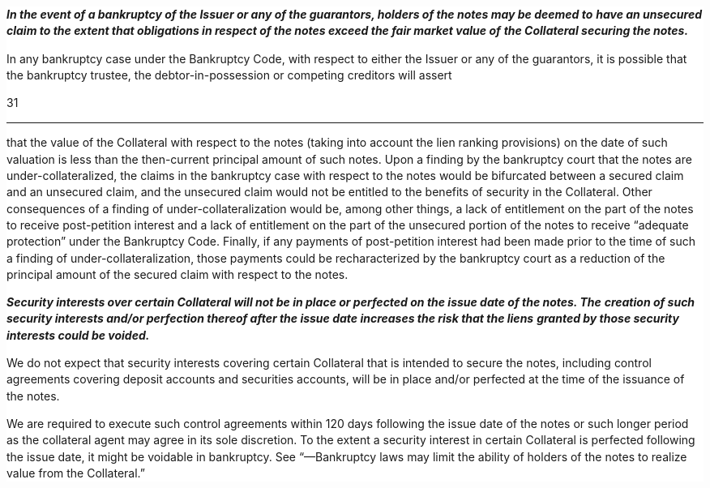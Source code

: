 **_In the event of a bankruptcy of the Issuer or any of the guarantors, holders of the notes may be deemed to_**
**_have an unsecured claim to the extent that obligations in respect of the notes exceed the fair market value of_**
**_the Collateral securing the notes._**

In any bankruptcy case under the Bankruptcy Code, with respect to either the Issuer or any of the
guarantors, it is possible that the bankruptcy trustee, the debtor-in-possession or competing creditors will assert

31


-----

that the value of the Collateral with respect to the notes (taking into account the lien ranking provisions) on the
date of such valuation is less than the then-current principal amount of such notes. Upon a finding by the
bankruptcy court that the notes are under-collateralized, the claims in the bankruptcy case with respect to the
notes would be bifurcated between a secured claim and an unsecured claim, and the unsecured claim would not
be entitled to the benefits of security in the Collateral. Other consequences of a finding of under-collateralization
would be, among other things, a lack of entitlement on the part of the notes to receive post-petition interest and a
lack of entitlement on the part of the unsecured portion of the notes to receive “adequate protection” under the
Bankruptcy Code. Finally, if any payments of post-petition interest had been made prior to the time of such a
finding of under-collateralization, those payments could be recharacterized by the bankruptcy court as a
reduction of the principal amount of the secured claim with respect to the notes.

**_Security interests over certain Collateral will not be in place or perfected on the issue date of the notes. The_**
**_creation of such security interests and/or perfection thereof after the issue date increases the risk that the liens_**
**_granted by those security interests could be voided._**

We do not expect that security interests covering certain Collateral that is intended to secure the notes,
including control agreements covering deposit accounts and securities accounts, will be in place and/or perfected
at the time of the issuance of the notes.

We are required to execute such control agreements within 120 days following the issue date of the notes or
such longer period as the collateral agent may agree in its sole discretion. To the extent a security interest in
certain Collateral is perfected following the issue date, it might be voidable in bankruptcy. See “—Bankruptcy
laws may limit the ability of holders of the notes to realize value from the Collateral.”
